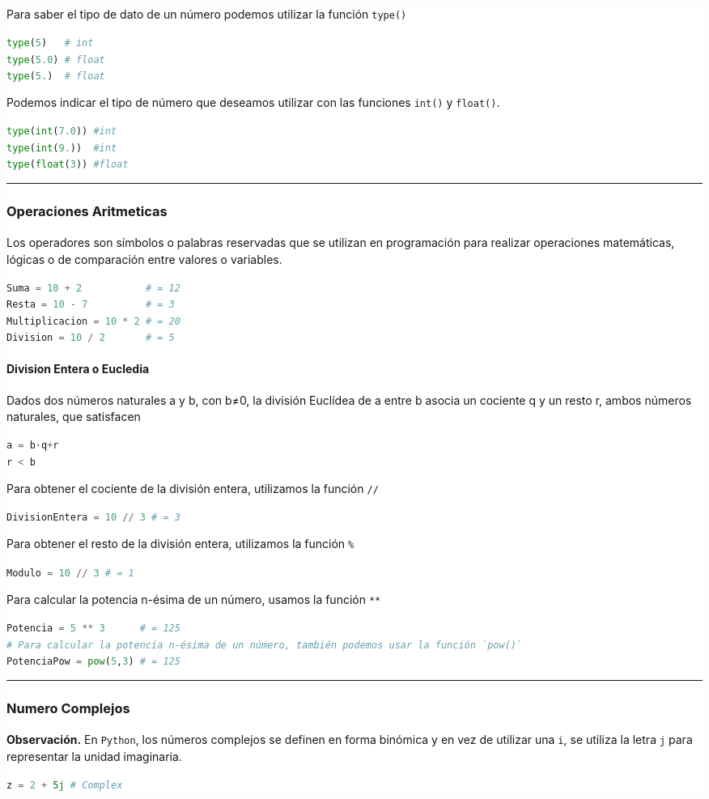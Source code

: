 Para saber el tipo de dato de un número podemos utilizar la función `type()`
```python
type(5)   # int
type(5.0) # float
type(5.)  # float
```

Podemos indicar el tipo de número que deseamos utilizar con las funciones `int()` y `float()`.
```python
type(int(7.0)) #int
type(int(9.))  #int
type(float(3)) #float
```
--- 
### Operaciones Aritmeticas
Los operadores son símbolos o palabras reservadas que se utilizan en programación para realizar operaciones matemáticas, lógicas o de comparación entre valores o variables.
```python
Suma = 10 + 2           # = 12
Resta = 10 - 7          # = 3
Multiplicacion = 10 * 2 # = 20
Division = 10 / 2       # = 5
```

#### Division Entera o Eucledia
Dados dos números naturales a y b, con b≠0, la división Euclídea de a entre b asocia un cociente q y un resto r, ambos números naturales, que satisfacen
```python
a = b⋅q+r
r < b
```

Para obtener el cociente de la división entera, utilizamos la función `//`
```python
DivisionEntera = 10 // 3 # = 3
```

Para obtener el resto de la división entera, utilizamos la función `%`
```python
Modulo = 10 // 3 # = 1
```

Para calcular la potencia n-ésima de un número, usamos la función `**`
```python
Potencia = 5 ** 3      # = 125
# Para calcular la potencia n-ésima de un número, también podemos usar la función `pow()`
PotenciaPow = pow(5,3) # = 125
```
---
### Numero Complejos
**Observación.** En `Python`, los números complejos se definen en forma binómica y en vez de utilizar una `i`, se utiliza la letra `j` para representar la unidad imaginaria.
```python
z = 2 + 5j # Complex 
```
